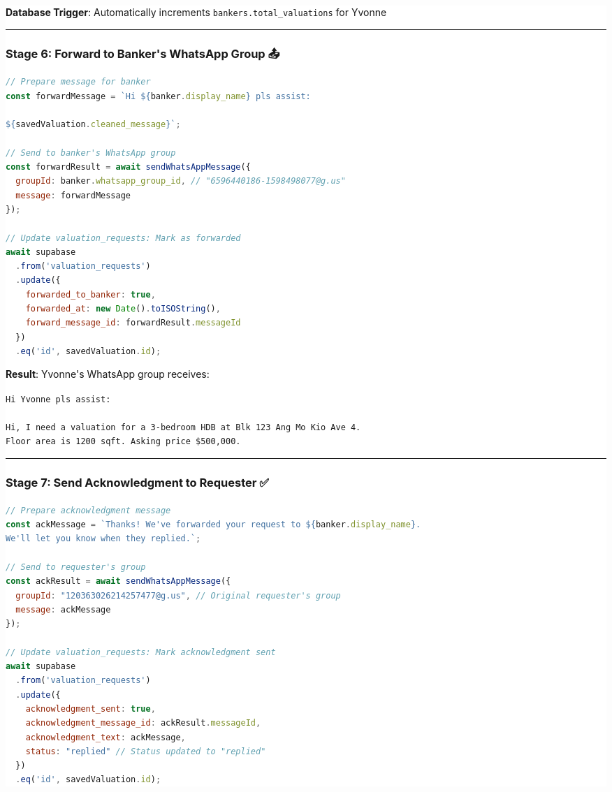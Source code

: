 **Database Trigger**: Automatically increments `bankers.total_valuations` for Yvonne

---

### **Stage 6: Forward to Banker's WhatsApp Group** 📤

```javascript
// Prepare message for banker
const forwardMessage = `Hi ${banker.display_name} pls assist:

${savedValuation.cleaned_message}`;

// Send to banker's WhatsApp group
const forwardResult = await sendWhatsAppMessage({
  groupId: banker.whatsapp_group_id, // "6596440186-1598498077@g.us"
  message: forwardMessage
});

// Update valuation_requests: Mark as forwarded
await supabase
  .from('valuation_requests')
  .update({
    forwarded_to_banker: true,
    forwarded_at: new Date().toISOString(),
    forward_message_id: forwardResult.messageId
  })
  .eq('id', savedValuation.id);
```

**Result**: Yvonne's WhatsApp group receives:
```
Hi Yvonne pls assist:

Hi, I need a valuation for a 3-bedroom HDB at Blk 123 Ang Mo Kio Ave 4.
Floor area is 1200 sqft. Asking price $500,000.
```

---

### **Stage 7: Send Acknowledgment to Requester** ✅

```javascript
// Prepare acknowledgment message
const ackMessage = `Thanks! We've forwarded your request to ${banker.display_name}.
We'll let you know when they replied.`;

// Send to requester's group
const ackResult = await sendWhatsAppMessage({
  groupId: "120363026214257477@g.us", // Original requester's group
  message: ackMessage
});

// Update valuation_requests: Mark acknowledgment sent
await supabase
  .from('valuation_requests')
  .update({
    acknowledgment_sent: true,
    acknowledgment_message_id: ackResult.messageId,
    acknowledgment_text: ackMessage,
    status: "replied" // Status updated to "replied"
  })
  .eq('id', savedValuation.id);
```
